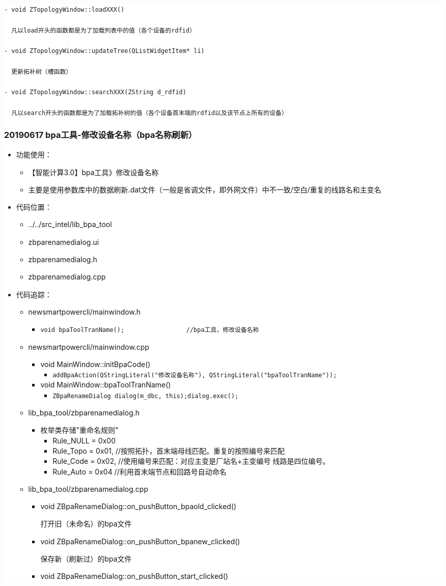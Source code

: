     - void ZTopologyWindow::loadXXX()

      凡以load开头的函数都是为了加载列表中的值（各个设备的rdfid）

    - void ZTopologyWindow::updateTree(QListWidgetItem* li)

      更新拓补树（槽函数）

    - void ZTopologyWindow::searchXXX(ZString d_rdfid)

      凡以search开头的函数都是为了加载拓补树的值（各个设备首末端的rdfid以及该节点上所有的设备）



### 20190617 bpa工具-修改设备名称（bpa名称刷新）

- 功能使用：

  - 【智能计算3.0】bpa工具》修改设备名称

  - 主要是使用参数库中的数据刷新.dat文件（一般是省调文件，即外网文件）中不一致/空白/重复的线路名和主变名

- 代码位置：

  - ../../src_intel/lib_bpa_tool

  - zbparenamedialog.ui
  - zbparenamedialog.h
  - zbparenamedialog.cpp

- 代码追踪：

  - newsmartpowercli/mainwindow.h

    - `void bpaToolTranName();                 //bpa工具，修改设备名称`

  - newsmartpowercli/mainwindow.cpp

    - void MainWindow::initBpaCode()
      - `addBpaAction(QStringLiteral("修改设备名称"), QStringLiteral("bpaToolTranName"));`
    - void MainWindow::bpaToolTranName()
      - `ZBpaRenameDialog dialog(m_dbc, this);dialog.exec();`

  - lib_bpa_tool/zbparenamedialog.h

    - 枚举类存储"重命名规则"
      - Rule_NULL = 0x00
      - Rule_Topo = 0x01,   //按照拓扑，首末端母线匹配。重复的按照编号来匹配
      - Rule_Code = 0x02,   //使用编号来匹配：对应主变是厂站名+主变编号 线路是四位编号。
      - Rule_Auto = 0x04    //利用首末端节点和回路号自动命名

  - lib_bpa_tool/zbparenamedialog.cpp

    - void ZBpaRenameDialog::on_pushButton_bpaold_clicked()

      打开旧（未命名）的bpa文件

    - void ZBpaRenameDialog::on_pushButton_bpanew_clicked()

      保存新（刷新过）的bpa文件

    - void ZBpaRenameDialog::on_pushButton_start_clicked()
